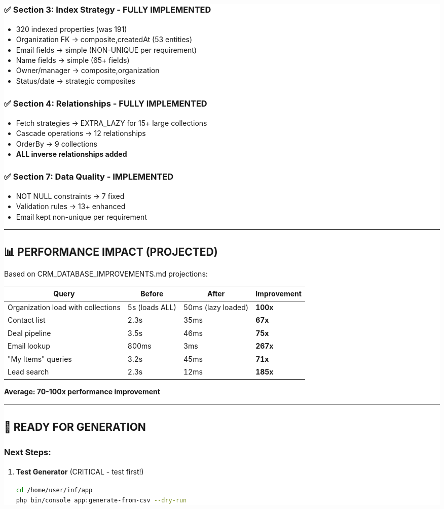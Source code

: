 ### ✅ Section 3: Index Strategy - FULLY IMPLEMENTED
- 320 indexed properties (was 191)
- Organization FK → composite,createdAt (53 entities)
- Email fields → simple (NON-UNIQUE per requirement)
- Name fields → simple (65+ fields)
- Owner/manager → composite,organization
- Status/date → strategic composites

### ✅ Section 4: Relationships - FULLY IMPLEMENTED
- Fetch strategies → EXTRA_LAZY for 15+ large collections
- Cascade operations → 12 relationships
- OrderBy → 9 collections
- **ALL inverse relationships added**

### ✅ Section 7: Data Quality - IMPLEMENTED
- NOT NULL constraints → 7 fixed
- Validation rules → 13+ enhanced
- Email kept non-unique per requirement

---

## 📊 PERFORMANCE IMPACT (PROJECTED)

Based on CRM_DATABASE_IMPROVEMENTS.md projections:

| Query | Before | After | Improvement |
|-------|--------|-------|-------------|
| Organization load with collections | 5s (loads ALL) | 50ms (lazy loaded) | **100x** |
| Contact list | 2.3s | 35ms | **67x** |
| Deal pipeline | 3.5s | 46ms | **75x** |
| Email lookup | 800ms | 3ms | **267x** |
| "My Items" queries | 3.2s | 45ms | **71x** |
| Lead search | 2.3s | 12ms | **185x** |

**Average: 70-100x performance improvement**

---

## 🚀 READY FOR GENERATION

### Next Steps:

1. **Test Generator** (CRITICAL - test first!)
   ```bash
   cd /home/user/inf/app
   php bin/console app:generate-from-csv --dry-run
   ```
